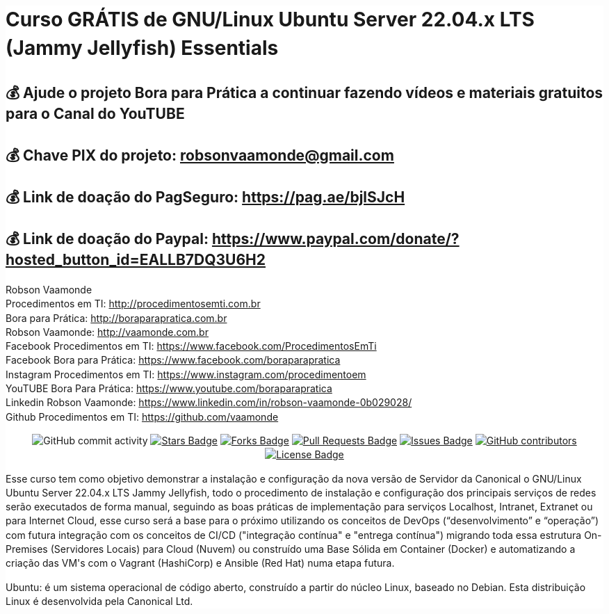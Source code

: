 # Curso GRÁTIS de GNU/Linux Ubuntu Server 22.04.x LTS (Jammy Jellyfish) Essentials

## 💰 Ajude o projeto Bora para Prática a continuar fazendo vídeos e materiais gratuitos para o Canal do YouTUBE
## 💰 Chave PIX do projeto: robsonvaamonde@gmail.com
## 💰 Link de doação do PagSeguro: https://pag.ae/bjlSJcH
## 💰 Link de doação do Paypal: https://www.paypal.com/donate/?hosted_button_id=EALLB7DQ3U6H2

Robson Vaamonde<br>
Procedimentos em TI: http://procedimentosemti.com.br<br>
Bora para Prática: http://boraparapratica.com.br<br>
Robson Vaamonde: http://vaamonde.com.br<br>
Facebook Procedimentos em TI: https://www.facebook.com/ProcedimentosEmTi<br>
Facebook Bora para Prática: https://www.facebook.com/boraparapratica<br>
Instagram Procedimentos em TI: https://www.instagram.com/procedimentoem<br>
YouTUBE Bora Para Prática: https://www.youtube.com/boraparapratica<br>
Linkedin Robson Vaamonde: https://www.linkedin.com/in/robson-vaamonde-0b029028/<br>
Github Procedimentos em TI: https://github.com/vaamonde<br>

<div align="center">
<img alt="GitHub commit activity" src="https://img.shields.io/github/commit-activity/y/vaamonde/ubuntu-2204?style=plastic">
<a href="https://github.com/vaamonde/ubuntu-2204/stargazers"><img src="https://img.shields.io/github/stars/vaamonde/ubuntu-2204" alt="Stars Badge"/></a>
<a href="https://github.com/vaamonde/ubuntu-2204/network/members"><img src="https://img.shields.io/github/forks/vaamonde/ubuntu-2204" alt="Forks Badge"/></a>
<a href="https://github.com/vaamonde/ubuntu-2204/pulls"><img src="https://img.shields.io/github/issues-pr/vaamonde/ubuntu-2204" alt="Pull Requests Badge"/></a>
<a href="https://github.com/vaamonde/ubuntu-2204/issues"><img src="https://img.shields.io/github/issues/vaamonde/ubuntu-2204" alt="Issues Badge"/></a>
<a href="https://github.com/vaamonde/ubuntu-2204/graphs/contributors"><img alt="GitHub contributors" src="https://img.shields.io/github/contributors/vaamonde/ubuntu-2204?color=2b9348"></a>
<a href="https://github.com/vaamonde/ubuntu-2204/blob/master/LICENSE"><img src="https://img.shields.io/github/license/vaamonde/ubuntu-2204?color=2b9348" alt="License Badge"/></a>
</div>

Esse curso tem como objetivo demonstrar a instalação e configuração da nova versão de Servidor da Canonical o GNU/Linux Ubuntu Server 22.04.x LTS Jammy Jellyfish, todo o procedimento de instalação e configuração dos principais serviços de redes serão executados de forma manual, seguindo as boas práticas de implementação para serviços Localhost, Intranet, Extranet ou para Internet Cloud, esse curso será a base para o próximo utilizando os conceitos de DevOps (“desenvolvimento” e “operação”) com futura integração com os conceitos de CI/CD ("integração contínua" e "entrega contínua") migrando toda essa estrutura On-Premises (Servidores Locais) para Cloud (Nuvem) ou construído uma Base Sólida em Container (Docker) e automatizando a criação das VM's com o Vagrant (HashiCorp) e Ansible (Red Hat) numa etapa futura.

Ubuntu: é um sistema operacional de código aberto, construído a partir do núcleo Linux, baseado no Debian. Esta distribuição Linux é desenvolvida pela Canonical Ltd.
